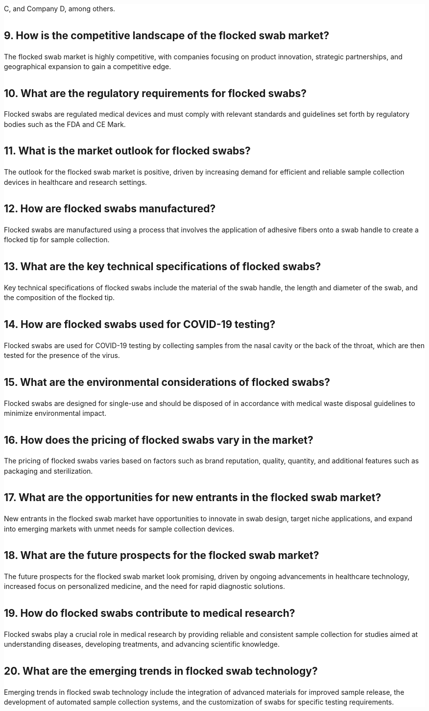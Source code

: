 C, and Company D, among others.</p> <h2>9. How is the competitive landscape of the flocked swab market?</h2> <p>The flocked swab market is highly competitive, with companies focusing on product innovation, strategic partnerships, and geographical expansion to gain a competitive edge.</p> <h2>10. What are the regulatory requirements for flocked swabs?</h2> <p>Flocked swabs are regulated medical devices and must comply with relevant standards and guidelines set forth by regulatory bodies such as the FDA and CE Mark.</p> <h2>11. What is the market outlook for flocked swabs?</h2> <p>The outlook for the flocked swab market is positive, driven by increasing demand for efficient and reliable sample collection devices in healthcare and research settings.</p> <h2>12. How are flocked swabs manufactured?</h2> <p>Flocked swabs are manufactured using a process that involves the application of adhesive fibers onto a swab handle to create a flocked tip for sample collection.</p> <h2>13. What are the key technical specifications of flocked swabs?</h2> <p>Key technical specifications of flocked swabs include the material of the swab handle, the length and diameter of the swab, and the composition of the flocked tip.</p> <h2>14. How are flocked swabs used for COVID-19 testing?</h2> <p>Flocked swabs are used for COVID-19 testing by collecting samples from the nasal cavity or the back of the throat, which are then tested for the presence of the virus.</p> <h2>15. What are the environmental considerations of flocked swabs?</h2> <p>Flocked swabs are designed for single-use and should be disposed of in accordance with medical waste disposal guidelines to minimize environmental impact.</p> <h2>16. How does the pricing of flocked swabs vary in the market?</h2> <p>The pricing of flocked swabs varies based on factors such as brand reputation, quality, quantity, and additional features such as packaging and sterilization.</p> <h2>17. What are the opportunities for new entrants in the flocked swab market?</h2> <p>New entrants in the flocked swab market have opportunities to innovate in swab design, target niche applications, and expand into emerging markets with unmet needs for sample collection devices.</p> <h2>18. What are the future prospects for the flocked swab market?</h2> <p>The future prospects for the flocked swab market look promising, driven by ongoing advancements in healthcare technology, increased focus on personalized medicine, and the need for rapid diagnostic solutions.</p> <h2>19. How do flocked swabs contribute to medical research?</h2> <p>Flocked swabs play a crucial role in medical research by providing reliable and consistent sample collection for studies aimed at understanding diseases, developing treatments, and advancing scientific knowledge.</p> <h2>20. What are the emerging trends in flocked swab technology?</h2> <p>Emerging trends in flocked swab technology include the integration of advanced materials for improved sample release, the development of automated sample collection systems, and the customization of swabs for specific testing requirements.</p></body></html></strong></p>
